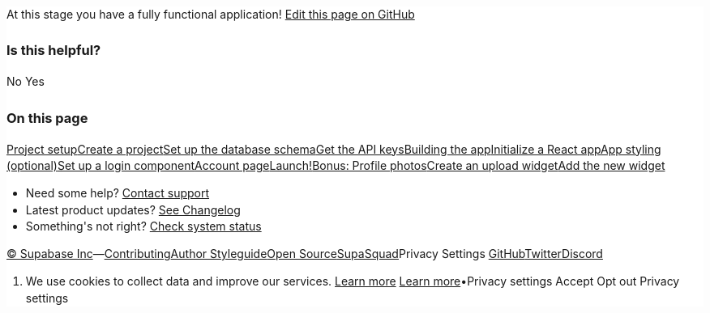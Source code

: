 At this stage you have a fully functional application!
[Edit this page on GitHub ](https://github.com/supabase/supabase/blob/master/apps/docs/content/guides/getting-started/tutorials/with-react.mdx)
### Is this helpful?
No Yes
### On this page
[Project setup](https://supabase.com/docs/guides/getting-started/tutorials/with-react#project-setup)[Create a project](https://supabase.com/docs/guides/getting-started/tutorials/with-react#create-a-project)[Set up the database schema](https://supabase.com/docs/guides/getting-started/tutorials/with-react#set-up-the-database-schema)[Get the API keys](https://supabase.com/docs/guides/getting-started/tutorials/with-react#get-the-api-keys)[Building the app](https://supabase.com/docs/guides/getting-started/tutorials/with-react#building-the-app)[Initialize a React app](https://supabase.com/docs/guides/getting-started/tutorials/with-react#initialize-a-react-app)[App styling (optional)](https://supabase.com/docs/guides/getting-started/tutorials/with-react#app-styling-optional)[Set up a login component](https://supabase.com/docs/guides/getting-started/tutorials/with-react#set-up-a-login-component)[Account page](https://supabase.com/docs/guides/getting-started/tutorials/with-react#account-page)[Launch!](https://supabase.com/docs/guides/getting-started/tutorials/with-react#launch)[Bonus: Profile photos](https://supabase.com/docs/guides/getting-started/tutorials/with-react#bonus-profile-photos)[Create an upload widget](https://supabase.com/docs/guides/getting-started/tutorials/with-react#create-an-upload-widget)[Add the new widget](https://supabase.com/docs/guides/getting-started/tutorials/with-react#add-the-new-widget)
  * Need some help?
[Contact support](https://supabase.com/support)
  * Latest product updates?
[See Changelog](https://supabase.com/changelog)
  * Something's not right?
[Check system status](https://status.supabase.com/)


[© Supabase Inc](https://supabase.com/)—[Contributing](https://github.com/supabase/supabase/blob/master/apps/docs/DEVELOPERS.md)[Author Styleguide](https://github.com/supabase/supabase/blob/master/apps/docs/CONTRIBUTING.md)[Open Source](https://supabase.com/open-source)[SupaSquad](https://supabase.com/supasquad)Privacy Settings
[GitHub](https://github.com/supabase/supabase)[Twitter](https://twitter.com/supabase)[Discord](https://discord.supabase.com/)
  1. We use cookies to collect data and improve our services. [Learn more](https://supabase.com/privacy#8-cookies-and-similar-technologies-used-on-our-european-services)
[Learn more](https://supabase.com/privacy#8-cookies-and-similar-technologies-used-on-our-european-services)•Privacy settings
Accept Opt out Privacy settings



